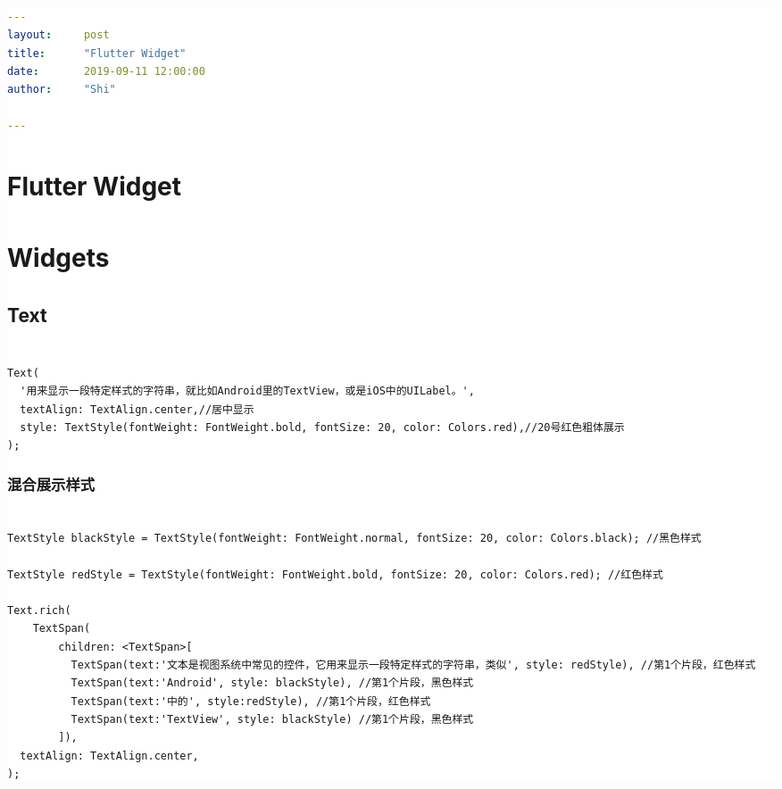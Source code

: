 ```yaml
---
layout:     post
title:      "Flutter Widget"
date:       2019-09-11 12:00:00
author:     "Shi"

---
```




# Flutter Widget

# Widgets

## Text

```

Text(
  '用来显示一段特定样式的字符串，就比如Android里的TextView，或是iOS中的UILabel。',
  textAlign: TextAlign.center,//居中显示
  style: TextStyle(fontWeight: FontWeight.bold, fontSize: 20, color: Colors.red),//20号红色粗体展示
);
```



### 混合展示样式

```

TextStyle blackStyle = TextStyle(fontWeight: FontWeight.normal, fontSize: 20, color: Colors.black); //黑色样式

TextStyle redStyle = TextStyle(fontWeight: FontWeight.bold, fontSize: 20, color: Colors.red); //红色样式

Text.rich(
    TextSpan(
        children: <TextSpan>[
          TextSpan(text:'文本是视图系统中常见的控件，它用来显示一段特定样式的字符串，类似', style: redStyle), //第1个片段，红色样式 
          TextSpan(text:'Android', style: blackStyle), //第1个片段，黑色样式 
          TextSpan(text:'中的', style:redStyle), //第1个片段，红色样式 
          TextSpan(text:'TextView', style: blackStyle) //第1个片段，黑色样式 
        ]),
  textAlign: TextAlign.center,
);
```

